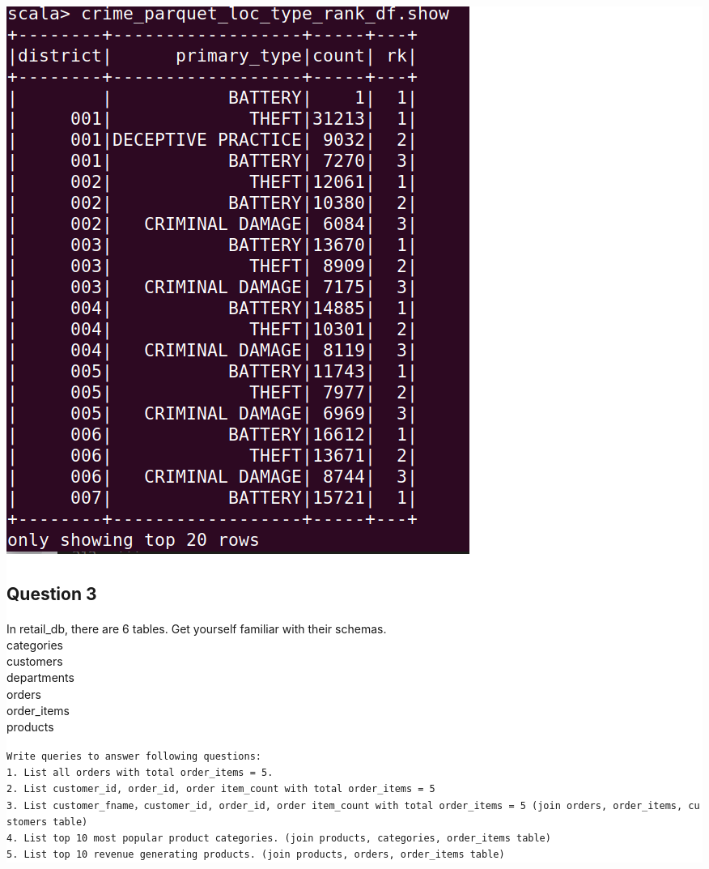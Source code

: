 ![5](https://github.com/PAN-0921/ascending-hw/blob/master/pictures/W6_Q2_3.png)





## Question 3
In retail_db, there are 6 tables.  Get yourself familiar with their schemas.  
categories  
customers  
departments  
orders  
order_items  
products

```
Write queries to answer following questions:
1. List all orders with total order_items = 5.
2. List customer_id, order_id, order item_count with total order_items = 5
3. List customer_fname，customer_id, order_id, order item_count with total order_items = 5 (join orders, order_items, customers table)
4. List top 10 most popular product categories. (join products, categories, order_items table)
5. List top 10 revenue generating products. (join products, orders, order_items table)
```
